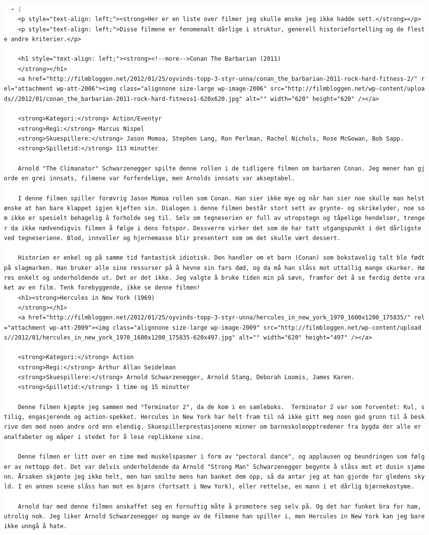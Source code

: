 ```yaml
  - |
    <p style="text-align: left;"><strong>Her er en liste over filmer jeg skulle ønske jeg ikke hadde sett.</strong></p>
    <p style="text-align: left;">Disse filmene er fenomenalt dårlige i struktur, generell historiefortelling og de fleste andre kriterier.</p>
    
    <h1 style="text-align: left;"><strong><!--more-->Conan The Barbarian (2011)
    </strong></h1>
    <a href="http://filmbloggen.net/2012/01/25/oyvinds-topp-3-styr-unna/conan_the_barbarian-2011-rock-hard-fitness-2/" rel="attachment wp-att-2006"><img class="alignnone size-large wp-image-2006" src="http://filmbloggen.net/wp-content/uploads//2012/01/conan_the_barbarian-2011-rock-hard-fitness1-620x620.jpg" alt="" width="620" height="620" /></a>
    
    <strong>Kategori:</strong> Action/Eventyr
    <strong>Regi:</strong> Marcus Nispel
    <strong>Skuespillere:</strong> Jason Momoa, Stephen Lang, Ron Perlman, Rachel Nichols, Rose McGowan, Bob Sapp.
    <strong>Spilletid:</strong> 113 minutter
    
    Arnold "The Climanator" Schwarzenegger spilte denne rollen i de tidligere filmen om barbaren Conan. Jeg mener han gjorde en grei innsats, filmene var forferdelige, men Arnolds innsats var akseptabel.
    
    I denne filmen spiller forøvrig Jason Momoa rollen som Conan. Han sier ikke mye og når han sier noe skulle man helst ønske at han bare klappet igjen kjeften sin. Dialogen i denne filmen består stort sett av grynte- og skrikelyder, noe som ikke er spesielt behagelig å forholde seg til. Selv om tegneserien er full av utropstegn og tåpelige hendelser, trenger da ikke nødvendigvis filmen å følge i dens fotspor. Dessverre virker det som de har tatt utgangspunkt i det dårligste ved tegneseriene. Blod, innvoller og hjernemasse blir presentert som om det skulle vært dessert.
    
    Historien er enkel og på samme tid fantastisk idiotisk. Den handler om et barn (Conan) som bokstavelig talt ble født på slagmarken. Han bruker alle sine ressurser på å hevne sin fars død, og da må han slåss mot uttallig mange skurker. Høres enkelt og underholdende ut. Det er det ikke. Jeg valgte å bruke tiden min på søvn, framfor det å se ferdig dette vraket av en film. Tenk forebyggende, ikke se denne filmen!
    <h1><strong>Hercules in New York (1969)
    </strong></h1>
    <a href="http://filmbloggen.net/2012/01/25/oyvinds-topp-3-styr-unna/hercules_in_new_york_1970_1600x1200_175835/" rel="attachment wp-att-2009"><img class="alignnone size-large wp-image-2009" src="http://filmbloggen.net/wp-content/uploads//2012/01/hercules_in_new_york_1970_1600x1200_175835-620x497.jpg" alt="" width="620" height="497" /></a>
    
    <strong>Kategori:</strong> Action
    <strong>Regi:</strong> Arthur Allan Seidelman
    <strong>Skuespillere:</strong> Arnold Schwarzenegger, Arnold Stang, Deborah Loomis, James Karen.
    <strong>Spilletid:</strong> 1 time og 15 minutter
    
    Denne filmen kjøpte jeg sammen med "Terminator 2", da de kom i en samleboks.  Terminator 2 var som forventet: Kul, stilig, engasjerende og action-spekket. Hercules in New York har helt fram til nå ikke gitt meg noen god grunn til å beskrive den med noen andre ord enn elendig. Skuespillerprestasjonene minner om barneskoleopptredener fra bygda der alle er analfabeter og måper i stedet for å lese replikkene sine.
    
    Denne filmen er litt over en time med muskelspasmer i form av "pectoral dance", og applausen og beundringen som følger av nettopp det. Det var delvis underholdende da Arnold "Strong Man" Schwarzenegger begynte å slåss mot et dusin sjømenn. Årsaken skjønte jeg ikke helt, men han smilte mens han banket dem opp, så da antar jeg at han gjorde for gledens skyld. I en annen scene slåss han mot en bjørn (fortsatt i New York), eller rettelse, en mann i et dårlig bjørnekostyme.
    
    Arnold har med denne filmen anskaffet seg en fornuftig måte å promotere seg selv på. Og det har funket bra for ham, utrolig nok. Jeg liker Arnold Schwarzenegger og mange av de filmene han spiller i, men Hercules in New York kan jeg bare ikke unngå å hate.
```